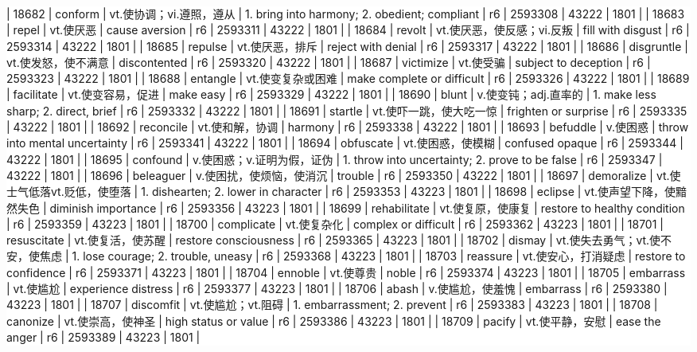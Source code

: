 | 18682 | conform        | vt.使协调；vi.遵照，遵从                                                   | 1. bring into harmony; 2. obedient; compliant                               | r6    |  2593308 | 43222 |  1801 |
| 18683 | repel          | vt.使厌恶                                                                  | cause aversion                                                              | r6    |  2593311 | 43222 |  1801 |
| 18684 | revolt         | vt.使厌恶，使反感；vi.反叛                                                 | fill with disgust                                                           | r6    |  2593314 | 43222 |  1801 |
| 18685 | repulse        | vt.使厌恶，排斥                                                            | reject with denial                                                          | r6    |  2593317 | 43222 |  1801 |
| 18686 | disgruntle     | vt.使发怒，使不满意                                                        | discontented                                                                | r6    |  2593320 | 43222 |  1801 |
| 18687 | victimize      | vt.使受骗                                                                  | subject to deception                                                        | r6    |  2593323 | 43222 |  1801 |
| 18688 | entangle       | vt.使变复杂或困难                                                          | make complete or difficult                                                  | r6    |  2593326 | 43222 |  1801 |
| 18689 | facilitate     | vt.使变容易，促进                                                          | make easy                                                                   | r6    |  2593329 | 43222 |  1801 |
| 18690 | blunt          | v.使变钝；adj.直率的                                                       | 1. make less sharp; 2. direct, brief                                        | r6    |  2593332 | 43222 |  1801 |
| 18691 | startle        | vt.使吓一跳，使大吃一惊                                                    | frighten or surprise                                                        | r6    |  2593335 | 43222 |  1801 |
| 18692 | reconcile      | vt.使和解，协调                                                            | harmony                                                                     | r6    |  2593338 | 43222 |  1801 |
| 18693 | befuddle       | v.使困惑                                                                   | throw into mental uncertainty                                               | r6    |  2593341 | 43222 |  1801 |
| 18694 | obfuscate      | vt.使困惑，使模糊                                                          | confused opaque                                                             | r6    |  2593344 | 43222 |  1801 |
| 18695 | confound       | v.使困惑；v.证明为假，证伪                                                 | 1. throw into uncertainty; 2. prove to be false                             | r6    |  2593347 | 43222 |  1801 |
| 18696 | beleaguer      | v.使困扰，使烦恼，使消沉                                                   | trouble                                                                     | r6    |  2593350 | 43222 |  1801 |
| 18697 | demoralize     | vt.使士气低落vt.贬低，使堕落                                               | 1. dishearten; 2. lower in character                                        | r6    |  2593353 | 43223 |  1801 |
| 18698 | eclipse        | vt.使声望下降，使黯然失色                                                  | diminish importance                                                         | r6    |  2593356 | 43223 |  1801 |
| 18699 | rehabilitate   | vt.使复原，使康复                                                          | restore to healthy condition                                                | r6    |  2593359 | 43223 |  1801 |
| 18700 | complicate     | vt.使复杂化                                                                | complex or difficult                                                        | r6    |  2593362 | 43223 |  1801 |
| 18701 | resuscitate    | vt.使复活，使苏醒                                                          | restore consciousness                                                       | r6    |  2593365 | 43223 |  1801 |
| 18702 | dismay         | vt.使失去勇气；vt.使不安，使焦虑                                           | 1. lose courage; 2. trouble, uneasy                                         | r6    |  2593368 | 43223 |  1801 |
| 18703 | reassure       | vt.使安心，打消疑虑                                                        | restore to confidence                                                       | r6    |  2593371 | 43223 |  1801 |
| 18704 | ennoble        | vt.使尊贵                                                                  | noble                                                                       | r6    |  2593374 | 43223 |  1801 |
| 18705 | embarrass      | vt.使尴尬                                                                  | experience distress                                                         | r6    |  2593377 | 43223 |  1801 |
| 18706 | abash          | v.使尴尬，使羞愧                                                           | embarrass                                                                   | r6    |  2593380 | 43223 |  1801 |
| 18707 | discomfit      | vt.使尴尬；vt.阻碍                                                         | 1. embarrassment; 2. prevent                                                | r6    |  2593383 | 43223 |  1801 |
| 18708 | canonize       | vt.使崇高，使神圣                                                          | high status or value                                                        | r6    |  2593386 | 43223 |  1801 |
| 18709 | pacify         | vt.使平静，安慰                                                            | ease the anger                                                              | r6    |  2593389 | 43223 |  1801 |